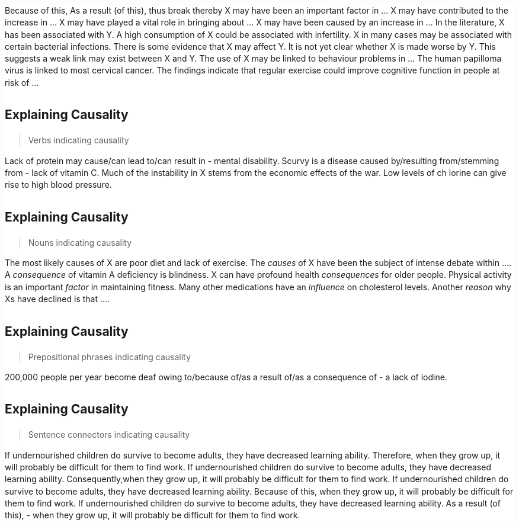 Because of this,
As a result (of this),
thus
break
thereby
X may have been an important factor in …
X may have contributed to the increase in …
X may have played a vital role in bringing about …
X may have been caused by an increase in …
In the literature, X has been associated with Y.
A high consumption of X could be associated with infertility.
X in many cases may be associated with certain bacterial infections.
There is some evidence that X may affect Y.
It is not yet clear whether X is made worse by Y.
This suggests a weak link may exist between X and Y.
The use of X may be linked to behaviour problems in …
The human papilloma virus is linked to most cervical cancer.
The findings indicate that regular exercise could improve cognitive function in people at risk of …

## Explaining Causality
> Verbs indicating causality

Lack of protein may cause/can lead to/can result in - mental disability.
Scurvy is a disease caused by/resulting from/stemming from - lack of vitamin C.
Much of the instability in X stems from the economic effects of the war.
Low levels of ch lorine can give rise to high blood pressure.

## Explaining Causality
> Nouns indicating causality

The most likely causes of X are poor diet and lack of exercise.
The _causes_ of X have been the subject of intense debate within ....
A _consequence_ of vitamin A deficiency is blindness.
X can have profound health _consequences_ for older people.
Physical activity is an important _factor_ in maintaining fitness.
Many other medications have an _influence_ on cholesterol levels.
Another _reason_ why Xs have declined is that ....

## Explaining Causality
> Prepositional phrases indicating causality

200,000 people per year become deaf owing to/because of/as a result of/as a consequence of - a lack of iodine.

## Explaining Causality
> Sentence connectors indicating causality

If undernourished children do survive to become adults, they have decreased learning ability. Therefore, when they grow up, it will probably be difficult for them to find work.
If undernourished children do survive to become adults, they have decreased learning ability. Consequently,when they grow up, it will probably be difficult for them to find work.
If undernourished children do survive to become adults, they have decreased learning ability. Because of this, when they grow up, it will probably be difficult for them to find work.
If undernourished children do survive to become adults, they have decreased learning ability. As a result (of this), - when they grow up, it will probably be difficult for them to find work.
